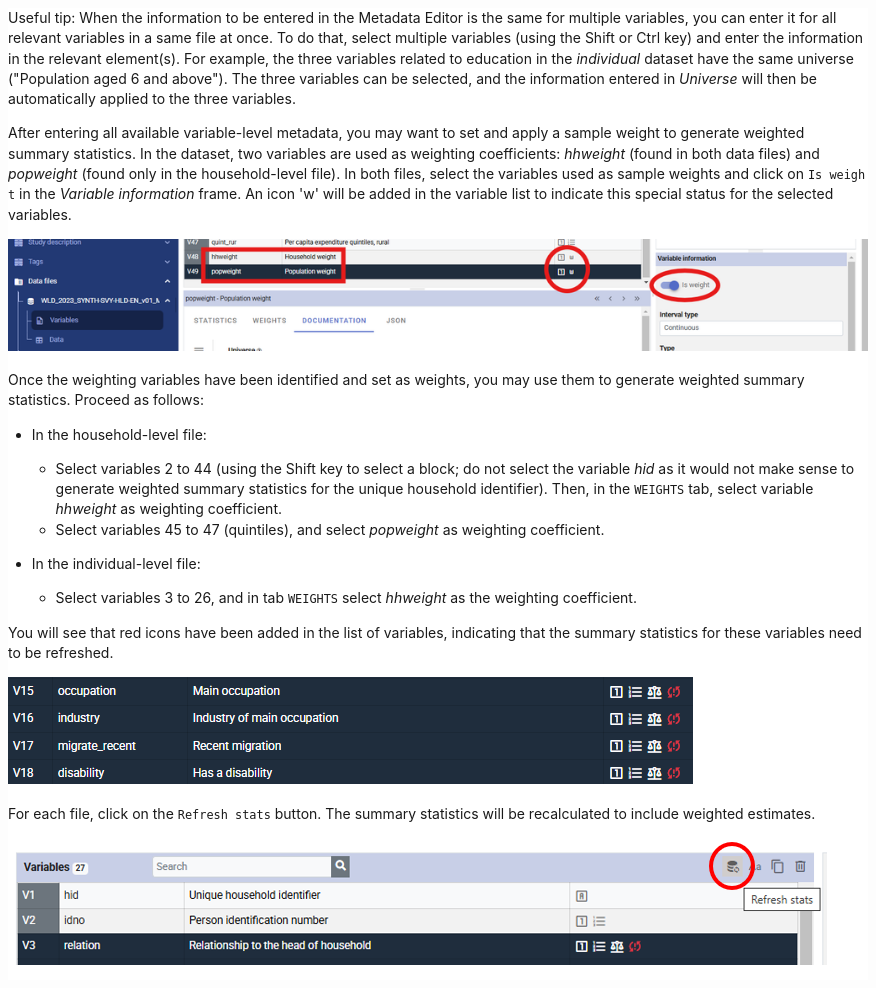 Useful tip: When the information to be entered in the Metadata Editor is the same for multiple variables, you can enter it for all relevant variables in a same file at once. To do that, select multiple variables (using the Shift or Ctrl key) and enter the information in the relevant element(s). For example, the three variables related to education in the *individual* dataset have the same universe ("Population aged 6 and above"). The three variables can be selected, and the information entered in *Universe* will then be automatically applied to the three variables.

After entering all available variable-level metadata, you may want to set and apply a sample weight to generate weighted summary statistics. In the dataset, two variables are used as weighting coefficients: *hhweight* (found in both data files) and *popweight* (found only in the household-level file). In both files, select the variables used as sample weights and click on `Is weight` in the *Variable information* frame. An icon 'w' will be added in the variable list to indicate this special status for the selected variables. 

![image](img/ME_UG_v1-0-0_quick_start_microdata_set_variables_as_weights.png)

Once the weighting variables have been identified and set as weights, you may use them to generate weighted summary statistics. Proceed as follows:

- In the household-level file:
   - Select variables 2 to 44 (using the Shift key to select a block; do not select the variable *hid* as it would not make sense to generate weighted summary statistics for the unique household identifier). Then, in the `WEIGHTS` tab, select variable *hhweight* as weighting coefficient.
   - Select variables 45 to 47 (quintiles), and select *popweight* as weighting coefficient.
 
- In the individual-level file:
   - Select variables 3 to 26, and in tab `WEIGHTS` select *hhweight* as the weighting coefficient.

You will see that red icons have been added in the list of variables, indicating that the summary statistics for these variables need to be refreshed.

![image](img/ME_UG_v1-0-0_quick_start_microdata_red_icons_weights.png)

For each file, click on the `Refresh stats` button. The summary statistics will be recalculated to include weighted estimates.

![image](img/ME_UG_v1-0-0_quick_start_microdata_refresh_statistics_button.png)
